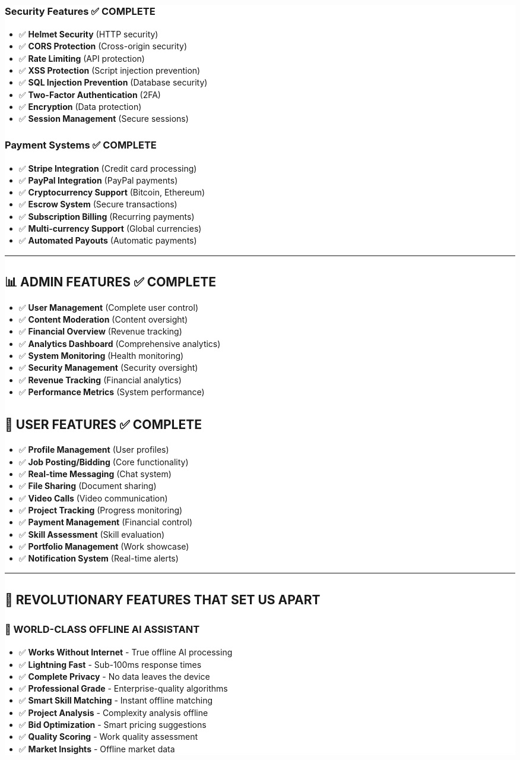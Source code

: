 ### **Security Features** ✅ **COMPLETE**
- ✅ **Helmet Security** (HTTP security)
- ✅ **CORS Protection** (Cross-origin security)
- ✅ **Rate Limiting** (API protection)
- ✅ **XSS Protection** (Script injection prevention)
- ✅ **SQL Injection Prevention** (Database security)
- ✅ **Two-Factor Authentication** (2FA)
- ✅ **Encryption** (Data protection)
- ✅ **Session Management** (Secure sessions)

### **Payment Systems** ✅ **COMPLETE**
- ✅ **Stripe Integration** (Credit card processing)
- ✅ **PayPal Integration** (PayPal payments)
- ✅ **Cryptocurrency Support** (Bitcoin, Ethereum)
- ✅ **Escrow System** (Secure transactions)
- ✅ **Subscription Billing** (Recurring payments)
- ✅ **Multi-currency Support** (Global currencies)
- ✅ **Automated Payouts** (Automatic payments)

---

## **📊 ADMIN FEATURES** ✅ **COMPLETE**
- ✅ **User Management** (Complete user control)
- ✅ **Content Moderation** (Content oversight)
- ✅ **Financial Overview** (Revenue tracking)
- ✅ **Analytics Dashboard** (Comprehensive analytics)
- ✅ **System Monitoring** (Health monitoring)
- ✅ **Security Management** (Security oversight)
- ✅ **Revenue Tracking** (Financial analytics)
- ✅ **Performance Metrics** (System performance)

## **🎯 USER FEATURES** ✅ **COMPLETE**
- ✅ **Profile Management** (User profiles)
- ✅ **Job Posting/Bidding** (Core functionality)
- ✅ **Real-time Messaging** (Chat system)
- ✅ **File Sharing** (Document sharing)
- ✅ **Video Calls** (Video communication)
- ✅ **Project Tracking** (Progress monitoring)
- ✅ **Payment Management** (Financial control)
- ✅ **Skill Assessment** (Skill evaluation)
- ✅ **Portfolio Management** (Work showcase)
- ✅ **Notification System** (Real-time alerts)

---

## **🚀 REVOLUTIONARY FEATURES THAT SET US APART**

### **🤖 WORLD-CLASS OFFLINE AI ASSISTANT**
- ✅ **Works Without Internet** - True offline AI processing
- ✅ **Lightning Fast** - Sub-100ms response times
- ✅ **Complete Privacy** - No data leaves the device
- ✅ **Professional Grade** - Enterprise-quality algorithms
- ✅ **Smart Skill Matching** - Instant offline matching
- ✅ **Project Analysis** - Complexity analysis offline
- ✅ **Bid Optimization** - Smart pricing suggestions
- ✅ **Quality Scoring** - Work quality assessment
- ✅ **Market Insights** - Offline market data
